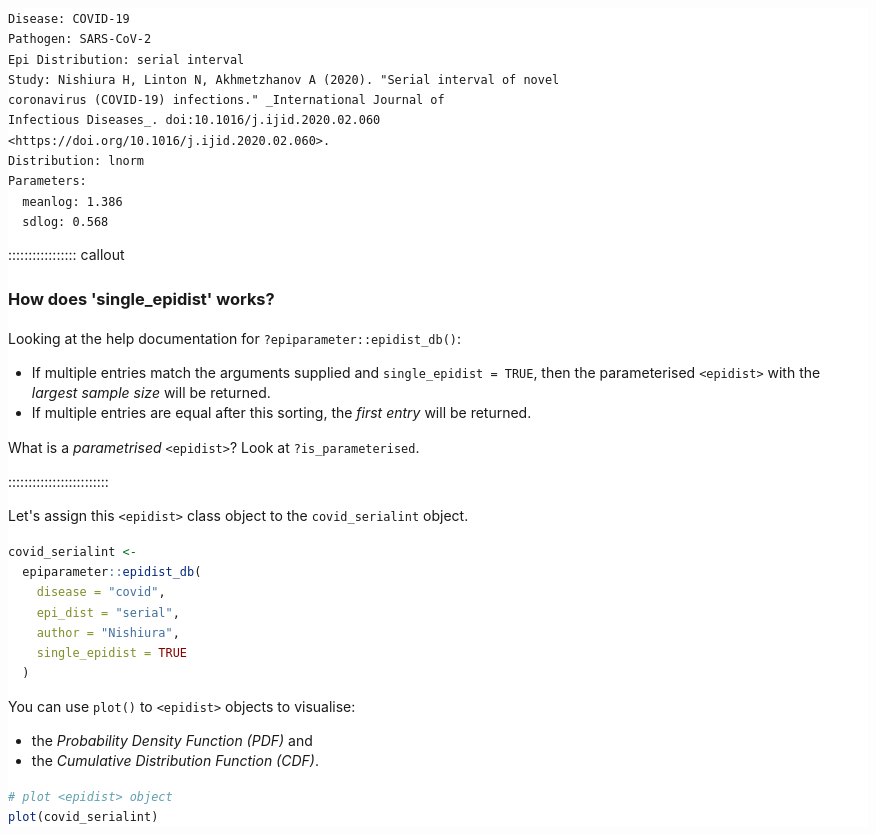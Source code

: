 ``` output
Disease: COVID-19
Pathogen: SARS-CoV-2
Epi Distribution: serial interval
Study: Nishiura H, Linton N, Akhmetzhanov A (2020). "Serial interval of novel
coronavirus (COVID-19) infections." _International Journal of
Infectious Diseases_. doi:10.1016/j.ijid.2020.02.060
<https://doi.org/10.1016/j.ijid.2020.02.060>.
Distribution: lnorm
Parameters:
  meanlog: 1.386
  sdlog: 0.568
```

::::::::::::::::: callout

### How does 'single_epidist' works?

Looking at the help documentation for `?epiparameter::epidist_db()`:

- If multiple entries match the arguments supplied and `single_epidist = TRUE`, then the parameterised
`<epidist>` with the *largest sample size* will be returned.
- If multiple entries are equal after this sorting, the *first entry* will be returned.

What is a *parametrised* `<epidist>`? Look at `?is_parameterised`.

:::::::::::::::::::::::::

Let's assign this `<epidist>` class object to the `covid_serialint` object.


``` r
covid_serialint <-
  epiparameter::epidist_db(
    disease = "covid",
    epi_dist = "serial",
    author = "Nishiura",
    single_epidist = TRUE
  )
```



You can use `plot()` to `<epidist>` objects to visualise:

- the *Probability Density Function (PDF)* and 
- the *Cumulative Distribution Function (CDF)*.


``` r
# plot <epidist> object
plot(covid_serialint)
```
